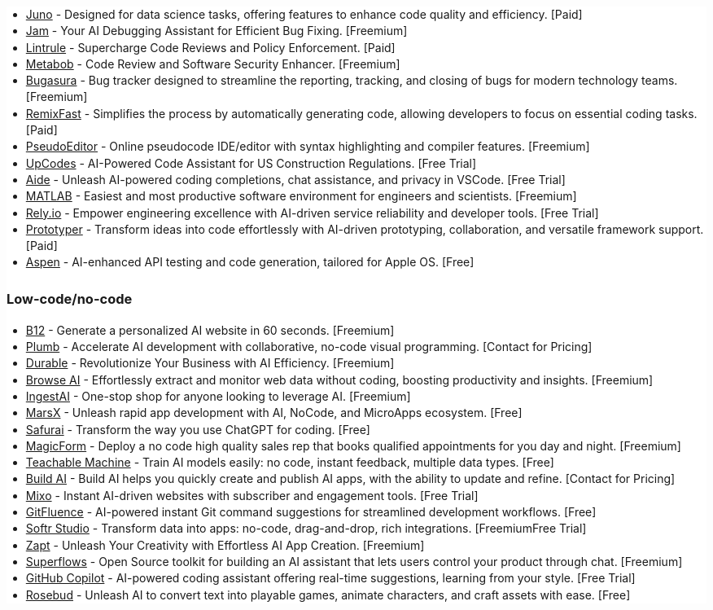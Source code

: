 - [Juno](https://www.futurepedia.io/tool/juno) - Designed for data science tasks, offering features to enhance code quality and efficiency. [Paid]
- [Jam](https://www.futurepedia.io/tool/jam) - Your AI Debugging Assistant for Efficient Bug Fixing. [Freemium]
- [Lintrule](https://www.futurepedia.io/tool/lintrule) - Supercharge Code Reviews and Policy Enforcement. [Paid]
- [Metabob](https://www.futurepedia.io/tool/metabob) - Code Review and Software Security Enhancer. [Freemium]
- [Bugasura](https://www.futurepedia.io/tool/bugasura) - Bug tracker designed to streamline the reporting, tracking, and closing of bugs for modern technology teams. [Freemium]
- [RemixFast](https://www.futurepedia.io/tool/remixfast) - Simplifies the process by automatically generating code, allowing developers to focus on essential coding tasks. [Paid]
- [PseudoEditor](https://www.futurepedia.io/tool/pseudoeditor) - Online pseudocode IDE/editor with syntax highlighting and compiler features. [Freemium]
- [UpCodes](https://www.futurepedia.io/tool/upcodes) - AI-Powered Code Assistant for US Construction Regulations. [Free Trial]
- [Aide](https://www.futurepedia.io/tool/aide-) - Unleash AI-powered coding completions, chat assistance, and privacy in VSCode. [Free Trial]
- [MATLAB](https://www.futurepedia.io/tool/matlab) - Easiest and most productive software environment for engineers and scientists. [Freemium]
- [Rely.io](https://www.futurepedia.io/tool/rely-io) - Empower engineering excellence with AI-driven service reliability and developer tools. [Free Trial]
- [Prototyper](https://www.futurepedia.io/tool/prototyper) - Transform ideas into code effortlessly with AI-driven prototyping, collaboration, and versatile framework support. [Paid]
- [Aspen](https://www.futurepedia.io/tool/aspenio) - AI-enhanced API testing and code generation, tailored for Apple OS. [Free]

### Low-code/no-code

- [B12](https://www.futurepedia.io/tool/b12io) - Generate a personalized AI website in 60 seconds. [Freemium]
- [Plumb](https://www.futurepedia.io/tool/plumb) - Accelerate AI development with collaborative, no-code visual programming. [Contact for Pricing]
- [Durable](https://www.futurepedia.io/tool/durable) - Revolutionize Your Business with AI Efficiency. [Freemium]
- [Browse AI](https://www.futurepedia.io/tool/browse-ai) - Effortlessly extract and monitor web data without coding, boosting productivity and insights. [Freemium]
- [IngestAI](https://www.futurepedia.io/tool/ingestai) - One-stop shop for anyone looking to leverage AI. [Freemium]
- [MarsX](https://www.futurepedia.io/tool/marsai) - Unleash rapid app development with AI, NoCode, and MicroApps ecosystem. [Free]
- [Safurai](https://www.futurepedia.io/tool/safurai) - Transform the way you use ChatGPT for coding. [Free]
- [MagicForm](https://www.futurepedia.io/tool/magicform) - Deploy a no code high quality sales rep that books qualified appointments for you day and night. [Freemium]
- [Teachable Machine](https://www.futurepedia.io/tool/teachable-machine) - Train AI models easily: no code, instant feedback, multiple data types. [Free]
- [Build AI](https://www.futurepedia.io/tool/build-ai) - Build AI helps you quickly create and publish AI apps, with the ability to update and refine. [Contact for Pricing]
- [Mixo](https://www.futurepedia.io/tool/mixoio) - Instant AI-driven websites with subscriber and engagement tools. [Free Trial]
- [GitFluence](https://www.futurepedia.io/tool/gitfluence) - AI-powered instant Git command suggestions for streamlined development workflows. [Free]
- [Softr Studio](https://www.futurepedia.io/tool/softr-studio) - Transform data into apps: no-code, drag-and-drop, rich integrations. [FreemiumFree Trial]
- [Zapt](https://www.futurepedia.io/tool/zapt) - Unleash Your Creativity with Effortless AI App Creation. [Freemium]
- [Superflows](https://www.futurepedia.io/tool/superflows) - Open Source toolkit for building an AI assistant that lets users control your product through chat. [Freemium]
- [GitHub Copilot](https://www.futurepedia.io/tool/copilot) - AI-powered coding assistant offering real-time suggestions, learning from your style. [Free Trial]
- [Rosebud](https://www.futurepedia.io/tool/rosebud) - Unleash AI to convert text into playable games, animate characters, and craft assets with ease. [Free]